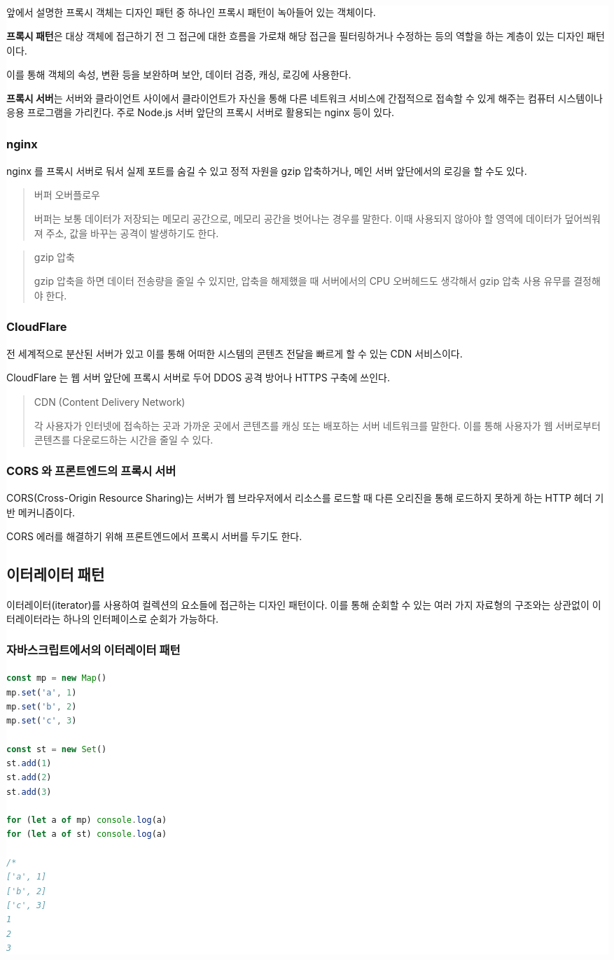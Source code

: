 앞에서 설명한 프록시 객체는 디자인 패턴 중 하나인 프록시 패턴이 녹아들어 있는 객체이다.

**프록시 패턴**은 대상 객체에 접근하기 전 그 접근에 대한 흐름을 가로채 해당 접근을 필터링하거나 수정하는 등의 역할을 하는 계층이 있는 디자인 패턴이다.

이를 통해 객체의 속성, 변환 등을 보완하며 보안, 데이터 검증, 캐싱, 로깅에 사용한다.

**프록시 서버**는 서버와 클라이언트 사이에서 클라이언트가 자신을 통해 다른 네트워크 서비스에 간접적으로 접속할 수 있게 해주는 컴퓨터 시스템이나 응용 프로그램을 가리킨다. 주로 Node.js 서버 앞단의 프록시 서버로 활용되는 nginx 등이 있다.

### nginx

nginx 를 프록시 서버로 둬서 실제 포트를 숨길 수 있고 정적 자원을 gzip 압축하거나, 메인 서버 앞단에서의 로깅을 할 수도 있다.

> 버퍼 오버플로우
> 
> 버퍼는 보통 데이터가 저장되는 메모리 공간으로, 메모리 공간을 벗어나는 경우를 말한다. 이때 사용되지 않아야 할 영역에 데이터가 덮어씌워져 주소, 값을 바꾸는 공격이 발생하기도 한다.

> gzip 압축
> 
> gzip 압축을 하면 데이터 전송량을 줄일 수 있지만, 압축을 해제했을 때 서버에서의 CPU 오버헤드도 생각해서 gzip 압축 사용 유무를 결정해야 한다.

### CloudFlare

전 세계적으로 분산된 서버가 있고 이를 통해 어떠한 시스템의 콘텐츠 전달을 빠르게 할 수 있는 CDN 서비스이다.

CloudFlare 는 웹 서버 앞단에 프록시 서버로 두어 DDOS 공격 방어나 HTTPS 구축에 쓰인다.

> CDN (Content Delivery Network)
> 
> 각 사용자가 인터넷에 접속하는 곳과 가까운 곳에서 콘텐츠를 캐싱 또는 배포하는 서버 네트워크를 말한다. 이를 통해 사용자가 웹 서버로부터 콘텐츠를 다운로드하는 시간을 줄일 수 있다.

### CORS 와 프론트엔드의 프록시 서버

CORS(Cross-Origin Resource Sharing)는 서버가 웹 브라우저에서 리소스를 로드할 때 다른 오리진을 통해 로드하지 못하게 하는 HTTP 헤더 기반 메커니즘이다.

CORS 에러를 해결하기 위해 프론트엔드에서 프록시 서버를 두기도 한다.

## 이터레이터 패턴

이터레이터(iterator)를 사용하여 컬렉션의 요소들에 접근하는 디자인 패턴이다. 이를 통해 순회할 수 있는 여러 가지 자료형의 구조와는 상관없이 이터레이터라는 하나의 인터페이스로 순회가 가능하다.

### 자바스크립트에서의 이터레이터 패턴

```javascript
const mp = new Map()
mp.set('a', 1)
mp.set('b', 2)
mp.set('c', 3)

const st = new Set()
st.add(1)
st.add(2)
st.add(3)

for (let a of mp) console.log(a)
for (let a of st) console.log(a)

/*
['a', 1]
['b', 2]
['c', 3]
1
2
3
```